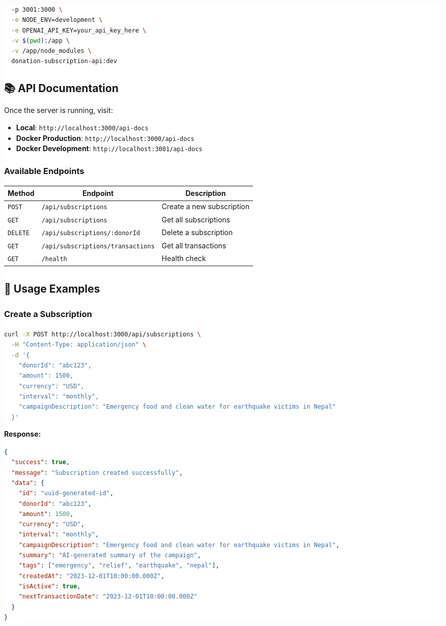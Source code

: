 ```bash
  -p 3001:3000 \
  -e NODE_ENV=development \
  -e OPENAI_API_KEY=your_api_key_here \
  -v $(pwd):/app \
  -v /app/node_modules \
  donation-subscription-api:dev
```

## 📚 API Documentation

Once the server is running, visit:
- **Local**: `http://localhost:3000/api-docs`
- **Docker Production**: `http://localhost:3000/api-docs`
- **Docker Development**: `http://localhost:3001/api-docs`

### Available Endpoints

| Method | Endpoint | Description |
|--------|----------|-------------|
| `POST` | `/api/subscriptions` | Create a new subscription |
| `GET` | `/api/subscriptions` | Get all subscriptions |
| `DELETE` | `/api/subscriptions/:donorId` | Delete a subscription |
| `GET` | `/api/subscriptions/transactions` | Get all transactions |
| `GET` | `/health` | Health check |

## 🔧 Usage Examples

### Create a Subscription

```bash
curl -X POST http://localhost:3000/api/subscriptions \
  -H "Content-Type: application/json" \
  -d '{
    "donorId": "abc123",
    "amount": 1500,
    "currency": "USD",
    "interval": "monthly",
    "campaignDescription": "Emergency food and clean water for earthquake victims in Nepal"
  }'
```

**Response:**
```json
{
  "success": true,
  "message": "Subscription created successfully",
  "data": {
    "id": "uuid-generated-id",
    "donorId": "abc123",
    "amount": 1500,
    "currency": "USD",
    "interval": "monthly",
    "campaignDescription": "Emergency food and clean water for earthquake victims in Nepal",
    "summary": "AI-generated summary of the campaign",
    "tags": ["emergency", "relief", "earthquake", "nepal"],
    "createdAt": "2023-12-01T10:00:00.000Z",
    "isActive": true,
    "nextTransactionDate": "2023-12-01T10:00:00.000Z"
  }
}
```